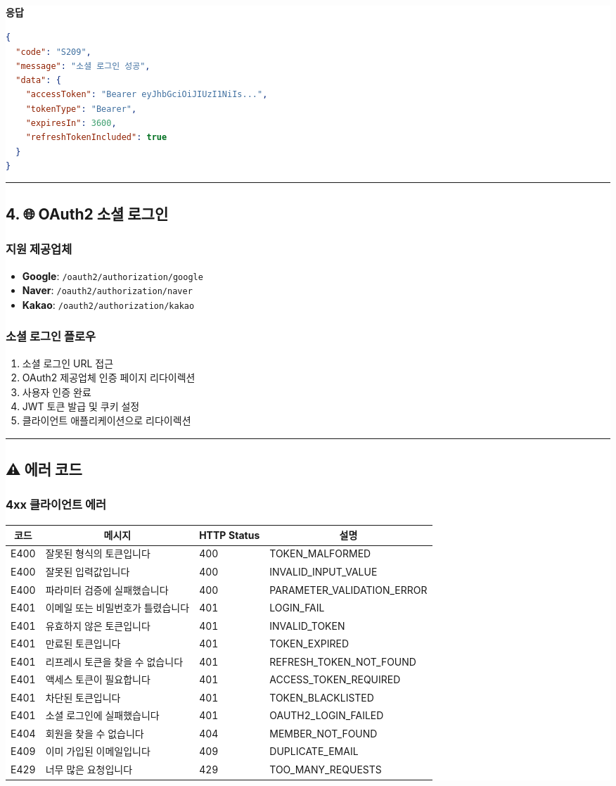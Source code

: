 **응답**
```json
{
  "code": "S209",
  "message": "소셜 로그인 성공",
  "data": {
    "accessToken": "Bearer eyJhbGciOiJIUzI1NiIs...",
    "tokenType": "Bearer",
    "expiresIn": 3600,
    "refreshTokenIncluded": true
  }
}
```

---

## 4. 🌐 OAuth2 소셜 로그인

### 지원 제공업체
- **Google**: `/oauth2/authorization/google`
- **Naver**: `/oauth2/authorization/naver`
- **Kakao**: `/oauth2/authorization/kakao`

### 소셜 로그인 플로우
1. 소셜 로그인 URL 접근
2. OAuth2 제공업체 인증 페이지 리다이렉션
3. 사용자 인증 완료
4. JWT 토큰 발급 및 쿠키 설정
5. 클라이언트 애플리케이션으로 리다이렉션

---

## ⚠️ 에러 코드

### 4xx 클라이언트 에러
| 코드 | 메시지 | HTTP Status | 설명 |
|------|--------|-------------|------|
| E400 | 잘못된 형식의 토큰입니다 | 400 | TOKEN_MALFORMED |
| E400 | 잘못된 입력값입니다 | 400 | INVALID_INPUT_VALUE |
| E400 | 파라미터 검증에 실패했습니다 | 400 | PARAMETER_VALIDATION_ERROR |
| E401 | 이메일 또는 비밀번호가 틀렸습니다 | 401 | LOGIN_FAIL |
| E401 | 유효하지 않은 토큰입니다 | 401 | INVALID_TOKEN |
| E401 | 만료된 토큰입니다 | 401 | TOKEN_EXPIRED |
| E401 | 리프레시 토큰을 찾을 수 없습니다 | 401 | REFRESH_TOKEN_NOT_FOUND |
| E401 | 액세스 토큰이 필요합니다 | 401 | ACCESS_TOKEN_REQUIRED |
| E401 | 차단된 토큰입니다 | 401 | TOKEN_BLACKLISTED |
| E401 | 소셜 로그인에 실패했습니다 | 401 | OAUTH2_LOGIN_FAILED |
| E404 | 회원을 찾을 수 없습니다 | 404 | MEMBER_NOT_FOUND |
| E409 | 이미 가입된 이메일입니다 | 409 | DUPLICATE_EMAIL |
| E429 | 너무 많은 요청입니다 | 429 | TOO_MANY_REQUESTS |
